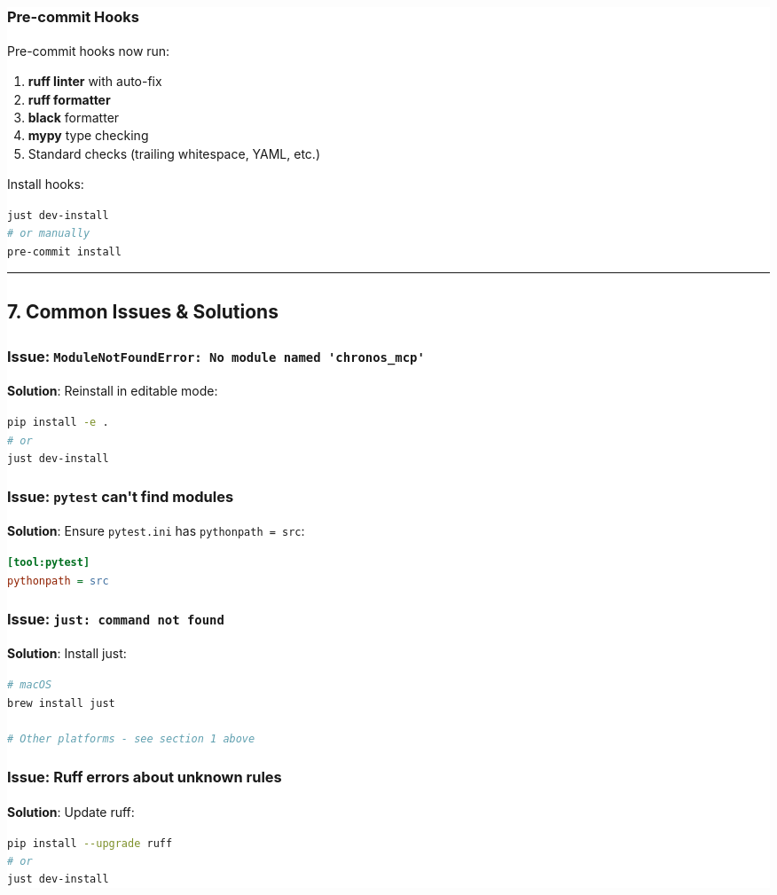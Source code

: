 ### Pre-commit Hooks

Pre-commit hooks now run:
1. **ruff linter** with auto-fix
2. **ruff formatter**
3. **black** formatter
4. **mypy** type checking
5. Standard checks (trailing whitespace, YAML, etc.)

Install hooks:
```bash
just dev-install
# or manually
pre-commit install
```

---

## 7. Common Issues & Solutions

### Issue: `ModuleNotFoundError: No module named 'chronos_mcp'`

**Solution**: Reinstall in editable mode:
```bash
pip install -e .
# or
just dev-install
```

### Issue: `pytest` can't find modules

**Solution**: Ensure `pytest.ini` has `pythonpath = src`:
```ini
[tool:pytest]
pythonpath = src
```

### Issue: `just: command not found`

**Solution**: Install just:
```bash
# macOS
brew install just

# Other platforms - see section 1 above
```

### Issue: Ruff errors about unknown rules

**Solution**: Update ruff:
```bash
pip install --upgrade ruff
# or
just dev-install
```
